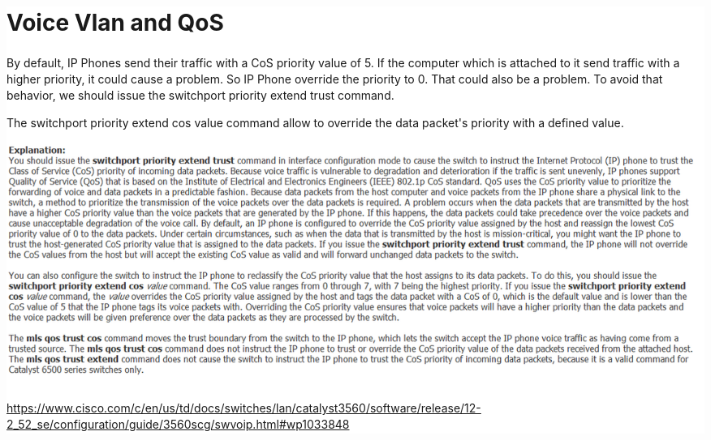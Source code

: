 # Voice Vlan and QoS
By default, IP Phones send their traffic with a CoS priority value of 5. If the computer which is attached to it send traffic with a higher priority, it could cause a problem. So IP Phone override the priority to 0. That could also be a problem. To avoid that behavior, we should issue the switchport priority extend trust command.

The switchport priority extend cos value  command allow to override the data packet's priority with a defined value.

![image.png](../_resources/b8359c25f01023c30995019d6fb4dcf3.png)

https://www.cisco.com/c/en/us/td/docs/switches/lan/catalyst3560/software/release/12-2_52_se/configuration/guide/3560scg/swvoip.html#wp1033848
